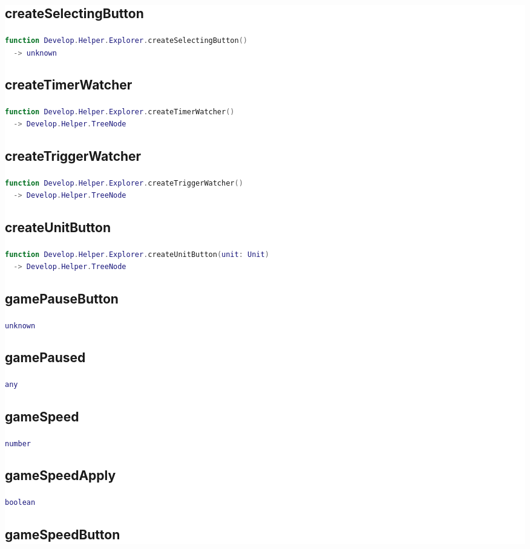 ## createSelectingButton

```lua
function Develop.Helper.Explorer.createSelectingButton()
  -> unknown
```

## createTimerWatcher

```lua
function Develop.Helper.Explorer.createTimerWatcher()
  -> Develop.Helper.TreeNode
```

## createTriggerWatcher

```lua
function Develop.Helper.Explorer.createTriggerWatcher()
  -> Develop.Helper.TreeNode
```

## createUnitButton

```lua
function Develop.Helper.Explorer.createUnitButton(unit: Unit)
  -> Develop.Helper.TreeNode
```

## gamePauseButton

```lua
unknown
```

## gamePaused

```lua
any
```

## gameSpeed

```lua
number
```

## gameSpeedApply

```lua
boolean
```

## gameSpeedButton
